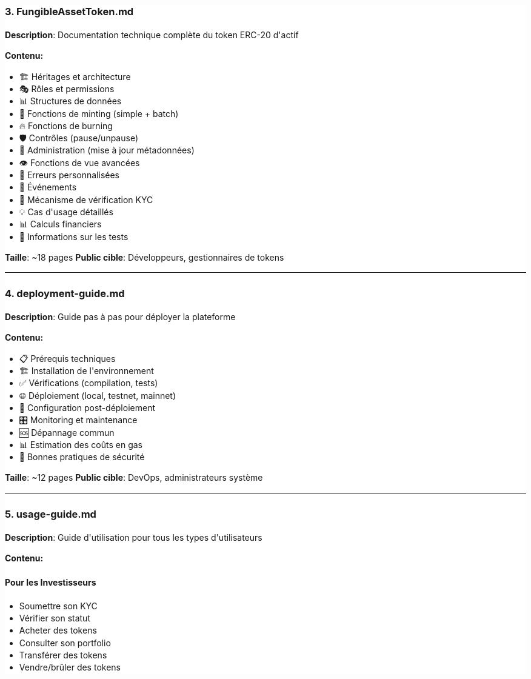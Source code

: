 ### 3. FungibleAssetToken.md
**Description**: Documentation technique complète du token ERC-20 d'actif

**Contenu:**
- 🏗️ Héritages et architecture
- 🎭 Rôles et permissions
- 📊 Structures de données
- 🔧 Fonctions de minting (simple + batch)
- 🔥 Fonctions de burning
- 🛡️ Contrôles (pause/unpause)
- 📝 Administration (mise à jour métadonnées)
- 👁️ Fonctions de vue avancées
- 🚨 Erreurs personnalisées
- 📡 Événements
- 🔐 Mécanisme de vérification KYC
- 💡 Cas d'usage détaillés
- 📊 Calculs financiers
- 🧪 Informations sur les tests

**Taille**: ~18 pages
**Public cible**: Développeurs, gestionnaires de tokens

---

### 4. deployment-guide.md
**Description**: Guide pas à pas pour déployer la plateforme

**Contenu:**
- 📋 Prérequis techniques
- 🏗️ Installation de l'environnement
- ✅ Vérifications (compilation, tests)
- 🌐 Déploiement (local, testnet, mainnet)
- 🔧 Configuration post-déploiement
- 🎛️ Monitoring et maintenance
- 🆘 Dépannage commun
- 📊 Estimation des coûts en gas
- 🔐 Bonnes pratiques de sécurité

**Taille**: ~12 pages
**Public cible**: DevOps, administrateurs système

---

### 5. usage-guide.md
**Description**: Guide d'utilisation pour tous les types d'utilisateurs

**Contenu:**

#### Pour les Investisseurs
- Soumettre son KYC
- Vérifier son statut
- Acheter des tokens
- Consulter son portfolio
- Transférer des tokens
- Vendre/brûler des tokens
